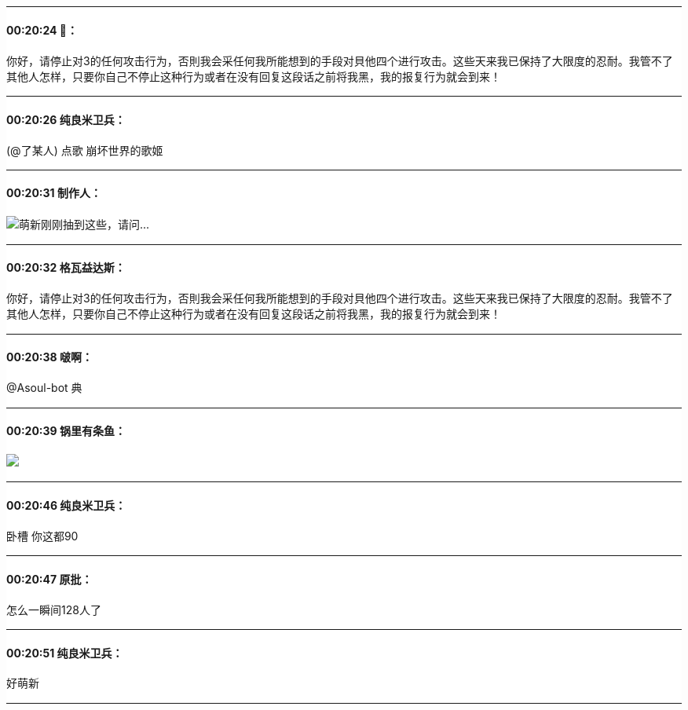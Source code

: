*****

#### 00:20:24  🥰：

你好，请停止对3的任何攻击行为，否則我会采任何我所能想到的手段对貝他四个进行攻击。这些天来我已保持了大限度的忍耐。我管不了其他人怎样，只要你自己不停止这种行为或者在没有回复这段话之前将我黑，我的报复行为就会到来！

*****

#### 00:20:26  纯良米卫兵：

(@了某人)  点歌 崩坏世界的歌姬

*****

#### 00:20:31  制作人：

![](http://gchat.qpic.cn/gchatpic_new/941623690/3959642106-2807192007-20F30DFAAD24C1B3D6131633DCF0DA03/0?term=2")萌新刚刚抽到这些，请问...

*****

#### 00:20:32  格瓦益达斯：

你好，请停止对3的任何攻击行为，否則我会采任何我所能想到的手段对貝他四个进行攻击。这些天来我已保持了大限度的忍耐。我管不了其他人怎样，只要你自己不停止这种行为或者在没有回复这段话之前将我黑，我的报复行为就会到来！

*****

#### 00:20:38  啵啊：

@Asoul-bot 典

*****

#### 00:20:39  锅里有条鱼：

![](http://gchat.qpic.cn/gchatpic_new/2422861774/3959642106-2813689146-4948C110D29A2390D298625F2B3BC056/0?term=2")

*****

#### 00:20:46  纯良米卫兵：

卧槽 你这都90

*****

#### 00:20:47  原批：

怎么一瞬间128人了

*****

#### 00:20:51  纯良米卫兵：

好萌新

*****
